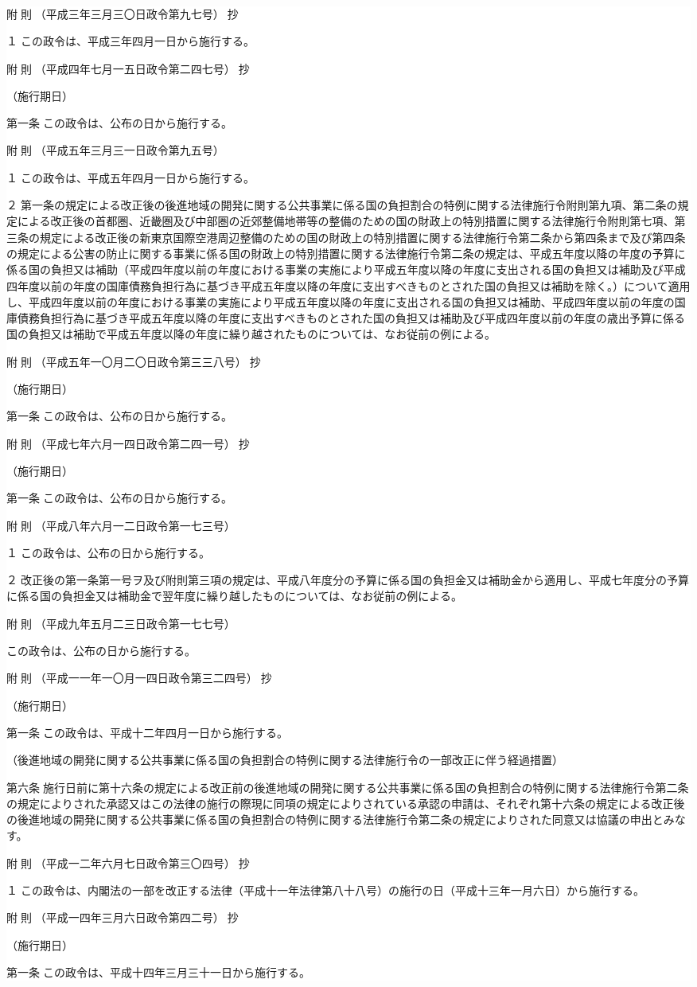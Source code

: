 附 則 （平成三年三月三〇日政令第九七号） 抄

１ この政令は、平成三年四月一日から施行する。

附 則 （平成四年七月一五日政令第二四七号） 抄

（施行期日）

第一条 この政令は、公布の日から施行する。

附 則 （平成五年三月三一日政令第九五号）

１ この政令は、平成五年四月一日から施行する。

２ 第一条の規定による改正後の後進地域の開発に関する公共事業に係る国の負担割合の特例に関する法律施行令附則第九項、第二条の規定による改正後の首都圏、近畿圏及び中部圏の近郊整備地帯等の整備のための国の財政上の特別措置に関する法律施行令附則第七項、第三条の規定による改正後の新東京国際空港周辺整備のための国の財政上の特別措置に関する法律施行令第二条から第四条まで及び第四条の規定による公害の防止に関する事業に係る国の財政上の特別措置に関する法律施行令第二条の規定は、平成五年度以降の年度の予算に係る国の負担又は補助（平成四年度以前の年度における事業の実施により平成五年度以降の年度に支出される国の負担又は補助及び平成四年度以前の年度の国庫債務負担行為に基づき平成五年度以降の年度に支出すべきものとされた国の負担又は補助を除く。）について適用し、平成四年度以前の年度における事業の実施により平成五年度以降の年度に支出される国の負担又は補助、平成四年度以前の年度の国庫債務負担行為に基づき平成五年度以降の年度に支出すべきものとされた国の負担又は補助及び平成四年度以前の年度の歳出予算に係る国の負担又は補助で平成五年度以降の年度に繰り越されたものについては、なお従前の例による。

附 則 （平成五年一〇月二〇日政令第三三八号） 抄

（施行期日）

第一条 この政令は、公布の日から施行する。

附 則 （平成七年六月一四日政令第二四一号） 抄

（施行期日）

第一条 この政令は、公布の日から施行する。

附 則 （平成八年六月一二日政令第一七三号）

１ この政令は、公布の日から施行する。

２ 改正後の第一条第一号ヲ及び附則第三項の規定は、平成八年度分の予算に係る国の負担金又は補助金から適用し、平成七年度分の予算に係る国の負担金又は補助金で翌年度に繰り越したものについては、なお従前の例による。

附 則 （平成九年五月二三日政令第一七七号）

この政令は、公布の日から施行する。

附 則 （平成一一年一〇月一四日政令第三二四号） 抄

（施行期日）

第一条 この政令は、平成十二年四月一日から施行する。

（後進地域の開発に関する公共事業に係る国の負担割合の特例に関する法律施行令の一部改正に伴う経過措置）

第六条 施行日前に第十六条の規定による改正前の後進地域の開発に関する公共事業に係る国の負担割合の特例に関する法律施行令第二条の規定によりされた承認又はこの法律の施行の際現に同項の規定によりされている承認の申請は、それぞれ第十六条の規定による改正後の後進地域の開発に関する公共事業に係る国の負担割合の特例に関する法律施行令第二条の規定によりされた同意又は協議の申出とみなす。

附 則 （平成一二年六月七日政令第三〇四号） 抄

１ この政令は、内閣法の一部を改正する法律（平成十一年法律第八十八号）の施行の日（平成十三年一月六日）から施行する。

附 則 （平成一四年三月六日政令第四二号） 抄

（施行期日）

第一条 この政令は、平成十四年三月三十一日から施行する。
